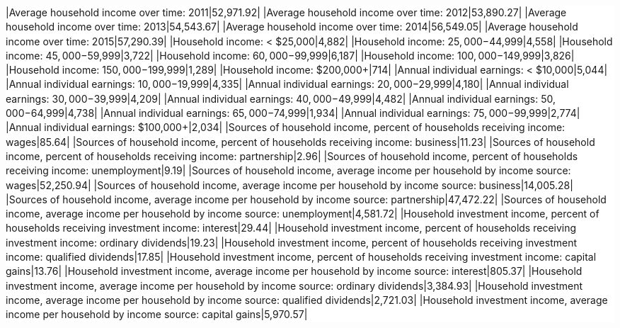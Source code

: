 |Average household income over time: 2011|52,971.92|
|Average household income over time: 2012|53,890.27|
|Average household income over time: 2013|54,543.67|
|Average household income over time: 2014|56,549.05|
|Average household income over time: 2015|57,290.39|
|Household income: < $25,000|4,882|
|Household income: $25,000-$44,999|4,558|
|Household income: $45,000-$59,999|3,722|
|Household income: $60,000-$99,999|6,187|
|Household income: $100,000-$149,999|3,826|
|Household income: $150,000-$199,999|1,289|
|Household income: $200,000+|714|
|Annual individual earnings: < $10,000|5,044|
|Annual individual earnings: $10,000-$19,999|4,335|
|Annual individual earnings: $20,000-$29,999|4,180|
|Annual individual earnings: $30,000-$39,999|4,209|
|Annual individual earnings: $40,000-$49,999|4,482|
|Annual individual earnings: $50,000-$64,999|4,738|
|Annual individual earnings: $65,000-$74,999|1,934|
|Annual individual earnings: $75,000-$99,999|2,774|
|Annual individual earnings: $100,000+|2,034|
|Sources of household income, percent of households receiving income: wages|85.64|
|Sources of household income, percent of households receiving income: business|11.23|
|Sources of household income, percent of households receiving income: partnership|2.96|
|Sources of household income, percent of households receiving income: unemployment|9.19|
|Sources of household income, average income per household by income source: wages|52,250.94|
|Sources of household income, average income per household by income source: business|14,005.28|
|Sources of household income, average income per household by income source: partnership|47,472.22|
|Sources of household income, average income per household by income source: unemployment|4,581.72|
|Household investment income, percent of households receiving investment income: interest|29.44|
|Household investment income, percent of households receiving investment income: ordinary dividends|19.23|
|Household investment income, percent of households receiving investment income: qualified dividends|17.85|
|Household investment income, percent of households receiving investment income: capital gains|13.76|
|Household investment income, average income per household by income source: interest|805.37|
|Household investment income, average income per household by income source: ordinary dividends|3,384.93|
|Household investment income, average income per household by income source: qualified dividends|2,721.03|
|Household investment income, average income per household by income source: capital gains|5,970.57|